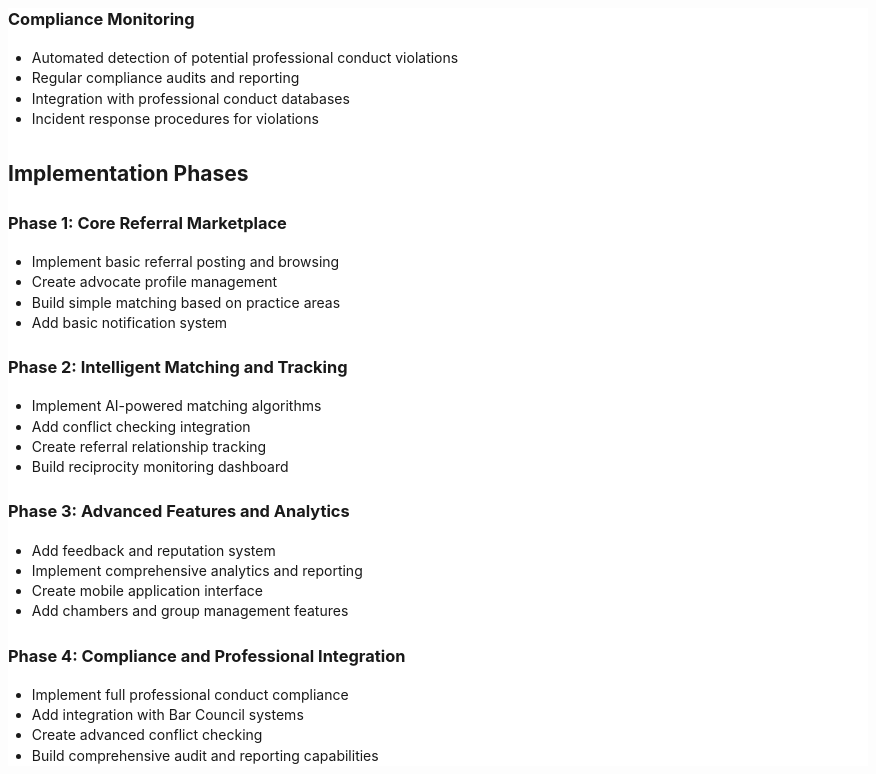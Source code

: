 ### Compliance Monitoring
- Automated detection of potential professional conduct violations
- Regular compliance audits and reporting
- Integration with professional conduct databases
- Incident response procedures for violations

## Implementation Phases

### Phase 1: Core Referral Marketplace
- Implement basic referral posting and browsing
- Create advocate profile management
- Build simple matching based on practice areas
- Add basic notification system

### Phase 2: Intelligent Matching and Tracking
- Implement AI-powered matching algorithms
- Add conflict checking integration
- Create referral relationship tracking
- Build reciprocity monitoring dashboard

### Phase 3: Advanced Features and Analytics
- Add feedback and reputation system
- Implement comprehensive analytics and reporting
- Create mobile application interface
- Add chambers and group management features

### Phase 4: Compliance and Professional Integration
- Implement full professional conduct compliance
- Add integration with Bar Council systems
- Create advanced conflict checking
- Build comprehensive audit and reporting capabilities